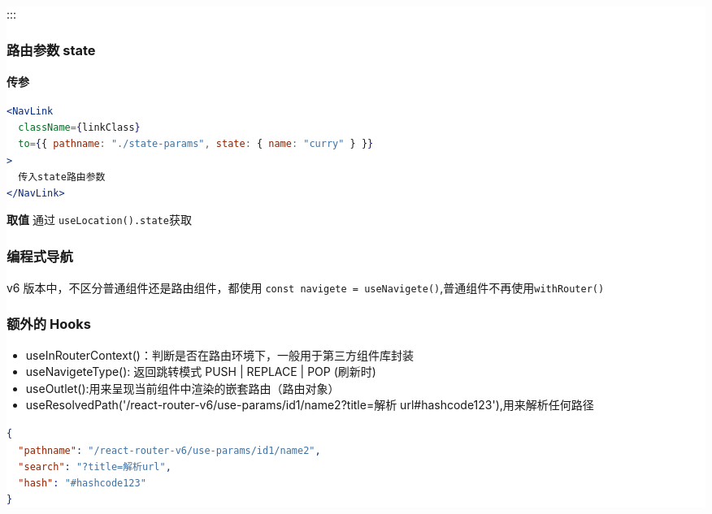 :::

### 路由参数 state

**传参**

```jsx
<NavLink
  className={linkClass}
  to={{ pathname: "./state-params", state: { name: "curry" } }}
>
  传入state路由参数
</NavLink>
```

**取值**
通过 `useLocation().state`获取

### 编程式导航

v6 版本中，不区分普通组件还是路由组件，都使用 `const navigete = useNavigete()`,普通组件不再使用`withRouter()`

### 额外的 Hooks

- useInRouterContext()：判断是否在路由环境下，一般用于第三方组件库封装
- useNavigeteType(): 返回跳转模式 PUSH | REPLACE | POP (刷新时)
- useOutlet():用来呈现当前组件中渲染的嵌套路由（路由对象）
- useResolvedPath('/react-router-v6/use-params/id1/name2?title=解析 url#hashcode123'),用来解析任何路径

```json
{
  "pathname": "/react-router-v6/use-params/id1/name2",
  "search": "?title=解析url",
  "hash": "#hashcode123"
}
```

